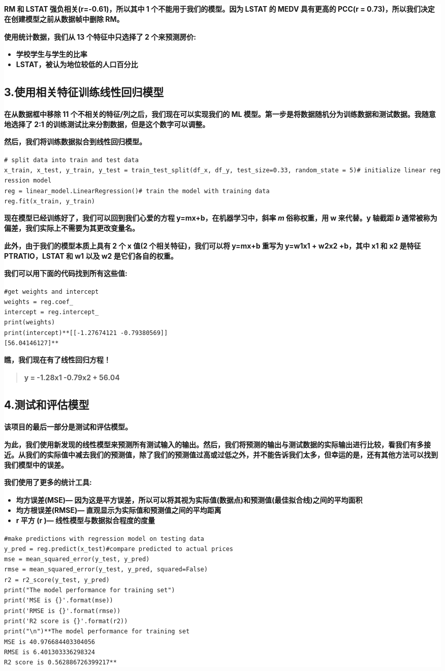 **RM 和 LSTAT 强负相关(r=-0.61)，所以其中 1 个不能用于我们的模型。因为 LSTAT 的 MEDV 具有更高的 PCC(r = 0.73)，所以我们决定在创建模型之前从数据帧中删除 RM。**

**使用统计数据，我们从 13 个特征中只选择了 2 个来预测房价:**

*   **学校学生与学生的比率**
*   **LSTAT，被认为地位较低的人口百分比**

## **3.使用相关特征训练线性回归模型**

**在从数据框中移除 11 个不相关的特征/列之后，我们现在可以实现我们的 ML 模型。第一步是将数据随机分为训练数据和测试数据。我随意地选择了 2:1 的训练测试比来分割数据，但是这个数字可以调整。**

**然后，我们将训练数据拟合到线性回归模型。**

```
# split data into train and test data
x_train, x_test, y_train, y_test = train_test_split(df_x, df_y, test_size=0.33, random_state = 5)# initialize linear regression model
reg = linear_model.LinearRegression()# train the model with training data
reg.fit(x_train, y_train)
```

**现在模型已经训练好了，我们可以回到我们心爱的方程 y=mx+b，在机器学习中，斜率 *m* 俗称权重，用 w 来代替。y 轴截距 *b* 通常被称为偏差，我们实际上不需要为其更改变量名。**

**此外，由于我们的模型本质上具有 2 个 x 值(2 个相关特征)，我们可以将 y=mx+b 重写为 y=w1x1 + w2x2 +b，其中 x1 和 x2 是特征 PTRATIO，LSTAT 和 w1 以及 w2 是它们各自的权重。**

**我们可以用下面的代码找到所有这些值:**

```
#get weights and intercept
weights = reg.coef_
intercept = reg.intercept_
print(weights)
print(intercept)**[[-1.27674121 -0.79380569]]
[56.04146127]**
```

**瞧，我们现在有了线性回归方程！**

> **y = -1.28x1 -0.79x2 + 56.04**

## **4.测试和评估模型**

**该项目的最后一部分是测试和评估模型。**

**为此，我们使用新发现的线性模型来预测所有测试输入的输出。然后，我们将预测的输出与测试数据的实际输出进行比较，看我们有多接近。从我们的实际值中减去我们的预测值，除了我们的预测值过高或过低之外，并不能告诉我们太多，但幸运的是，还有其他方法可以找到我们模型中的误差。**

**我们使用了更多的统计工具:**

*   ****均方误差(MSE)—** 因为这是平方误差，所以可以将其视为实际值(数据点)和预测值(最佳拟合线)之间的平均面积**
*   ****均方根误差(RMSE)—** 直观显示为实际值和预测值之间的平均距离**
*   ****r 平方** **(r )—** 线性模型与数据拟合程度的度量**

```
#make predictions with regression model on testing data
y_pred = reg.predict(x_test)#compare predicted to actual prices
mse = mean_squared_error(y_test, y_pred)
rmse = mean_squared_error(y_test, y_pred, squared=False)
r2 = r2_score(y_test, y_pred)
print("The model performance for training set")
print('MSE is {}'.format(mse))
print('RMSE is {}'.format(rmse))
print('R2 score is {}'.format(r2))
print("\n")**The model performance for training set
MSE is 40.976684403304056
RMSE is 6.401303336298324
R2 score is 0.562886726399217**
```